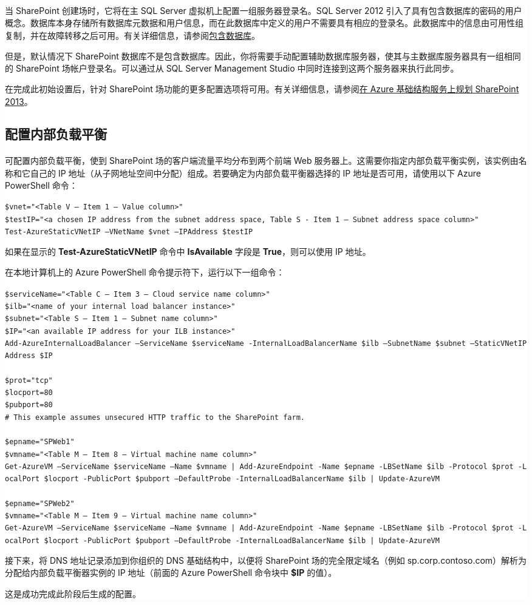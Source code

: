 当 SharePoint 创建场时，它将在主 SQL Server 虚拟机上配置一组服务器登录名。SQL Server 2012 引入了具有包含数据库的密码的用户概念。数据库本身存储所有数据库元数据和用户信息，而在此数据库中定义的用户不需要具有相应的登录名。此数据库中的信息由可用性组复制，并在故障转移之后可用。有关详细信息，请参阅[包含数据库](http://go.microsoft.com/fwlink/p/?LinkId=262794)。

但是，默认情况下 SharePoint 数据库不是包含数据库。因此，你将需要手动配置辅助数据库服务器，使其与主数据库服务器具有一组相同的 SharePoint 场帐户登录名。可以通过从 SQL Server Management Studio 中同时连接到这两个服务器来执行此同步。

在完成此初始设置后，针对 SharePoint 场功能的更多配置选项将可用。有关详细信息，请参阅[在 Azure 基础结构服务上规划 SharePoint 2013](http://msdn.microsoft.com/zh-cn/library/dn275958.aspx)。

## 配置内部负载平衡

可配置内部负载平衡，使到 SharePoint 场的客户端流量平均分布到两个前端 Web 服务器上。这需要你指定内部负载平衡实例，该实例由名称和它自己的 IP 地址（从子网地址空间中分配）组成。若要确定为内部负载平衡器选择的 IP 地址是否可用，请使用以下 Azure PowerShell 命令：

	$vnet="<Table V – Item 1 – Value column>"
	$testIP="<a chosen IP address from the subnet address space, Table S - Item 1 – Subnet address space column>"
	Test-AzureStaticVNetIP –VNetName $vnet –IPAddress $testIP

如果在显示的 **Test-AzureStaticVNetIP** 命令中 **IsAvailable** 字段是 **True**，则可以使用 IP 地址。

在本地计算机上的 Azure PowerShell 命令提示符下，运行以下一组命令：

	$serviceName="<Table C – Item 3 – Cloud service name column>"
	$ilb="<name of your internal load balancer instance>"
	$subnet="<Table S – Item 1 – Subnet name column>"
	$IP="<an available IP address for your ILB instance>"
	Add-AzureInternalLoadBalancer –ServiceName $serviceName -InternalLoadBalancerName $ilb –SubnetName $subnet –StaticVNetIPAddress $IP

	$prot="tcp"
	$locport=80
	$pubport=80
	# This example assumes unsecured HTTP traffic to the SharePoint farm.

	$epname="SPWeb1"
	$vmname="<Table M – Item 8 – Virtual machine name column>"
	Get-AzureVM –ServiceName $serviceName –Name $vmname | Add-AzureEndpoint -Name $epname -LBSetName $ilb -Protocol $prot -LocalPort $locport -PublicPort $pubport –DefaultProbe -InternalLoadBalancerName $ilb | Update-AzureVM

	$epname="SPWeb2"
	$vmname="<Table M – Item 9 – Virtual machine name column>"
	Get-AzureVM –ServiceName $serviceName –Name $vmname | Add-AzureEndpoint -Name $epname -LBSetName $ilb -Protocol $prot -LocalPort $locport -PublicPort $pubport –DefaultProbe -InternalLoadBalancerName $ilb | Update-AzureVM

接下来，将 DNS 地址记录添加到你组织的 DNS 基础结构中，以便将 SharePoint 场的完全限定域名（例如 sp.corp.contoso.com）解析为分配给内部负载平衡器实例的 IP 地址（前面的 Azure PowerShell 命令块中 **$IP** 的值）。

这是成功完成此阶段后生成的配置。
